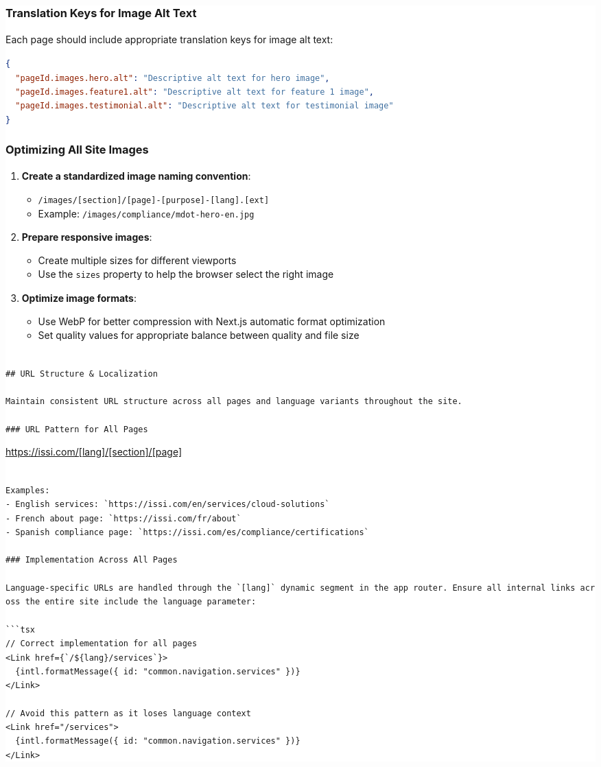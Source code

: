 ### Translation Keys for Image Alt Text

Each page should include appropriate translation keys for image alt text:

```json
{
  "pageId.images.hero.alt": "Descriptive alt text for hero image",
  "pageId.images.feature1.alt": "Descriptive alt text for feature 1 image",
  "pageId.images.testimonial.alt": "Descriptive alt text for testimonial image"
}
```

### Optimizing All Site Images

1. **Create a standardized image naming convention**:
   - `/images/[section]/[page]-[purpose]-[lang].[ext]`
   - Example: `/images/compliance/mdot-hero-en.jpg`

2. **Prepare responsive images**:
   - Create multiple sizes for different viewports
   - Use the `sizes` property to help the browser select the right image

3. **Optimize image formats**:
   - Use WebP for better compression with Next.js automatic format optimization
   - Set quality values for appropriate balance between quality and file size
```

## URL Structure & Localization

Maintain consistent URL structure across all pages and language variants throughout the site.

### URL Pattern for All Pages

```
https://issi.com/[lang]/[section]/[page]
```

Examples:
- English services: `https://issi.com/en/services/cloud-solutions`
- French about page: `https://issi.com/fr/about`
- Spanish compliance page: `https://issi.com/es/compliance/certifications`

### Implementation Across All Pages

Language-specific URLs are handled through the `[lang]` dynamic segment in the app router. Ensure all internal links across the entire site include the language parameter:

```tsx
// Correct implementation for all pages
<Link href={`/${lang}/services`}>
  {intl.formatMessage({ id: "common.navigation.services" })}
</Link>

// Avoid this pattern as it loses language context
<Link href="/services">
  {intl.formatMessage({ id: "common.navigation.services" })}
</Link>
```
